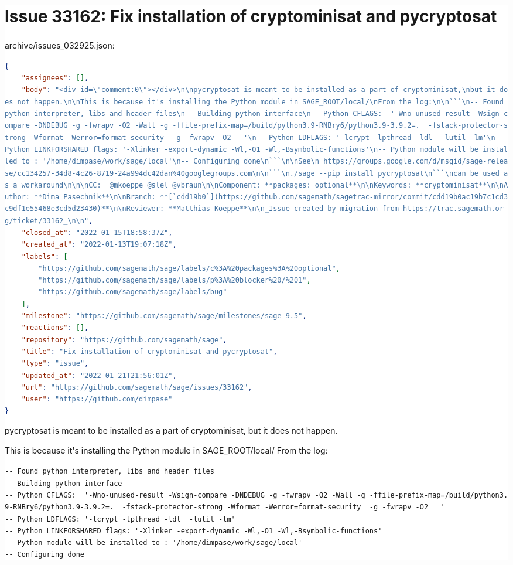 # Issue 33162: Fix installation of cryptominisat and pycryptosat

archive/issues_032925.json:
```json
{
    "assignees": [],
    "body": "<div id=\"comment:0\"></div>\n\npycryptosat is meant to be installed as a part of cryptominisat,\nbut it does not happen.\n\nThis is because it's installing the Python module in SAGE_ROOT/local/\nFrom the log:\n\n```\n-- Found python interpreter, libs and header files\n-- Building python interface\n-- Python CFLAGS:  '-Wno-unused-result -Wsign-compare -DNDEBUG -g -fwrapv -O2 -Wall -g -ffile-prefix-map=/build/python3.9-RNBry6/python3.9-3.9.2=.  -fstack-protector-strong -Wformat -Werror=format-security  -g -fwrapv -O2   '\n-- Python LDFLAGS: '-lcrypt -lpthread -ldl  -lutil -lm'\n-- Python LINKFORSHARED flags: '-Xlinker -export-dynamic -Wl,-O1 -Wl,-Bsymbolic-functions'\n-- Python module will be installed to : '/home/dimpase/work/sage/local'\n-- Configuring done\n```\n\nSee\n https://groups.google.com/d/msgid/sage-release/cc134257-34d8-4c26-8719-24a994dc42dan%40googlegroups.com\n\n```\n./sage --pip install pycryptosat\n```\ncan be used as a workaround\n\n\nCC:  @mkoeppe @slel @vbraun\n\nComponent: **packages: optional**\n\nKeywords: **cryptominisat**\n\nAuthor: **Dima Pasechnik**\n\nBranch: **[`cdd19b0`](https://github.com/sagemath/sagetrac-mirror/commit/cdd19b0ac19b7c1cd3c9df1e55468e3cd5d23430)**\n\nReviewer: **Matthias Koeppe**\n\n_Issue created by migration from https://trac.sagemath.org/ticket/33162_\n\n",
    "closed_at": "2022-01-15T18:58:37Z",
    "created_at": "2022-01-13T19:07:18Z",
    "labels": [
        "https://github.com/sagemath/sage/labels/c%3A%20packages%3A%20optional",
        "https://github.com/sagemath/sage/labels/p%3A%20blocker%20/%201",
        "https://github.com/sagemath/sage/labels/bug"
    ],
    "milestone": "https://github.com/sagemath/sage/milestones/sage-9.5",
    "reactions": [],
    "repository": "https://github.com/sagemath/sage",
    "title": "Fix installation of cryptominisat and pycryptosat",
    "type": "issue",
    "updated_at": "2022-01-21T21:56:01Z",
    "url": "https://github.com/sagemath/sage/issues/33162",
    "user": "https://github.com/dimpase"
}
```
<div id="comment:0"></div>

pycryptosat is meant to be installed as a part of cryptominisat,
but it does not happen.

This is because it's installing the Python module in SAGE_ROOT/local/
From the log:

```
-- Found python interpreter, libs and header files
-- Building python interface
-- Python CFLAGS:  '-Wno-unused-result -Wsign-compare -DNDEBUG -g -fwrapv -O2 -Wall -g -ffile-prefix-map=/build/python3.9-RNBry6/python3.9-3.9.2=.  -fstack-protector-strong -Wformat -Werror=format-security  -g -fwrapv -O2   '
-- Python LDFLAGS: '-lcrypt -lpthread -ldl  -lutil -lm'
-- Python LINKFORSHARED flags: '-Xlinker -export-dynamic -Wl,-O1 -Wl,-Bsymbolic-functions'
-- Python module will be installed to : '/home/dimpase/work/sage/local'
-- Configuring done
```
